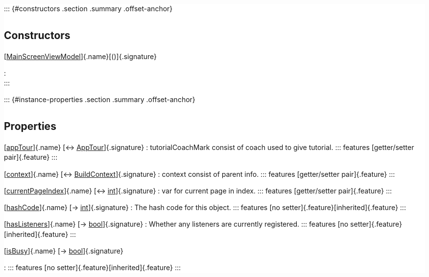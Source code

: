 ::: {#constructors .section .summary .offset-anchor}
## Constructors

[[MainScreenViewModel](../view_model_main_screen_view_model/MainScreenViewModel/MainScreenViewModel.html)]{.name}[()]{.signature}

:   
:::

::: {#instance-properties .section .summary .offset-anchor}
## Properties

[[appTour](../view_model_main_screen_view_model/MainScreenViewModel/appTour.html)]{.name} [↔ [AppTour](../models_app_tour/AppTour-class.html)]{.signature}
:   tutorialCoachMark consist of coach used to give tutorial.
    ::: features
    [getter/setter pair]{.feature}
    :::

[[context](../view_model_main_screen_view_model/MainScreenViewModel/context.html)]{.name} [↔ [BuildContext](https://api.flutter.dev/flutter/widgets/BuildContext-class.html)]{.signature}
:   context consist of parent info.
    ::: features
    [getter/setter pair]{.feature}
    :::

[[currentPageIndex](../view_model_main_screen_view_model/MainScreenViewModel/currentPageIndex.html)]{.name} [↔ [int](https://api.flutter.dev/flutter/dart-core/int-class.html)]{.signature}
:   var for current page in index.
    ::: features
    [getter/setter pair]{.feature}
    :::

[[hashCode](https://api.flutter.dev/flutter/dart-core/Object/hashCode.html)]{.name} [→ [int](https://api.flutter.dev/flutter/dart-core/int-class.html)]{.signature}
:   The hash code for this object.
    ::: features
    [no setter]{.feature}[inherited]{.feature}
    :::

[[hasListeners](https://api.flutter.dev/flutter/foundation/ChangeNotifier/hasListeners.html)]{.name} [→ [bool](https://api.flutter.dev/flutter/dart-core/bool-class.html)]{.signature}
:   Whether any listeners are currently registered.
    ::: features
    [no setter]{.feature}[inherited]{.feature}
    :::

[[isBusy](../view_model_base_view_model/BaseModel/isBusy.html)]{.name} [→ [bool](https://api.flutter.dev/flutter/dart-core/bool-class.html)]{.signature}

:   ::: features
    [no setter]{.feature}[inherited]{.feature}
    :::
